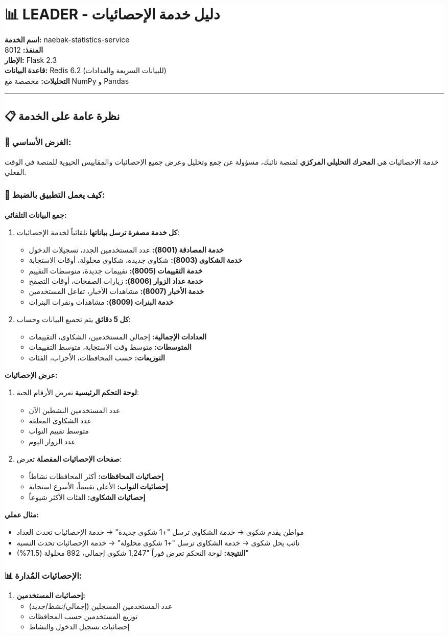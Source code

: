 # 📊 LEADER - دليل خدمة الإحصائيات

**اسم الخدمة:** naebak-statistics-service  
**المنفذ:** 8012  
**الإطار:** Flask 2.3  
**قاعدة البيانات:** Redis 6.2 (للبيانات السريعة والعدادات)  
**التحليلات:** مخصصة مع NumPy و Pandas  

---

## 📋 **نظرة عامة على الخدمة**

### **🎯 الغرض الأساسي:**
خدمة الإحصائيات هي **المحرك التحليلي المركزي** لمنصة نائبك، مسؤولة عن جمع وتحليل وعرض جميع الإحصائيات والمقاييس الحيوية للمنصة في الوقت الفعلي.

### **📝 كيف يعمل التطبيق بالضبط:**

**جمع البيانات التلقائي:**
1. **كل خدمة مصغرة ترسل بياناتها** تلقائياً لخدمة الإحصائيات:
   - **خدمة المصادقة (8001):** عدد المستخدمين الجدد، تسجيلات الدخول
   - **خدمة الشكاوى (8003):** شكاوى جديدة، شكاوى محلولة، أوقات الاستجابة
   - **خدمة التقييمات (8005):** تقييمات جديدة، متوسطات التقييم
   - **خدمة عداد الزوار (8006):** زيارات الصفحات، أوقات التصفح
   - **خدمة الأخبار (8007):** مشاهدات الأخبار، تفاعل المستخدمين
   - **خدمة البنرات (8009):** مشاهدات ونقرات البنرات

2. **كل 5 دقائق** يتم تجميع البيانات وحساب:
   - **العدادات الإجمالية:** إجمالي المستخدمين، الشكاوى، التقييمات
   - **المتوسطات:** متوسط وقت الاستجابة، متوسط التقييمات
   - **التوزيعات:** حسب المحافظات، الأحزاب، الفئات

**عرض الإحصائيات:**
1. **لوحة التحكم الرئيسية** تعرض الأرقام الحية:
   - عدد المستخدمين النشطين الآن
   - عدد الشكاوى المعلقة
   - متوسط تقييم النواب
   - عدد الزوار اليوم

2. **صفحات الإحصائيات المفصلة** تعرض:
   - **إحصائيات المحافظات:** أكثر المحافظات نشاطاً
   - **إحصائيات النواب:** الأعلى تقييماً، الأسرع استجابة
   - **إحصائيات الشكاوى:** الفئات الأكثر شيوعاً

**مثال عملي:**
- مواطن يقدم شكوى → خدمة الشكاوى ترسل "+1 شكوى جديدة" → خدمة الإحصائيات تحدث العداد
- نائب يحل شكوى → خدمة الشكاوى ترسل "+1 شكوى محلولة" → خدمة الإحصائيات تحدث النسبة
- **النتيجة:** لوحة التحكم تعرض فوراً "1,247 شكوى إجمالي، 892 محلولة (71.5%)"

### **📊 الإحصائيات المُدارة:**
1. **إحصائيات المستخدمين:**
   - عدد المستخدمين المسجلين (إجمالي/نشط/جديد)
   - توزيع المستخدمين حسب المحافظات
   - إحصائيات تسجيل الدخول والنشاط
